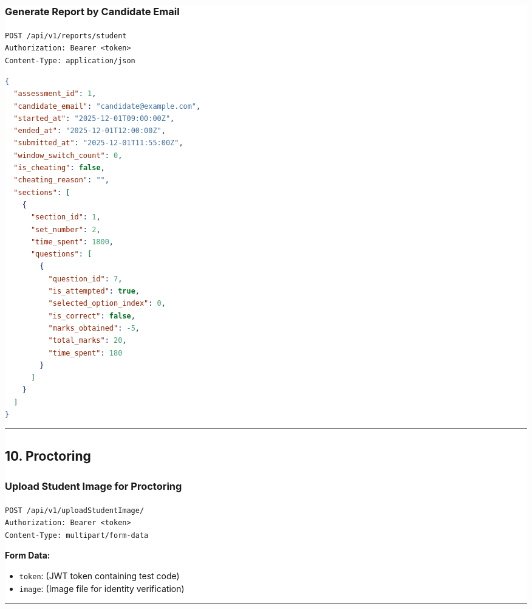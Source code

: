### Generate Report by Candidate Email
```http
POST /api/v1/reports/student
Authorization: Bearer <token>
Content-Type: application/json
```

```json
{
  "assessment_id": 1,
  "candidate_email": "candidate@example.com",
  "started_at": "2025-12-01T09:00:00Z",
  "ended_at": "2025-12-01T12:00:00Z",
  "submitted_at": "2025-12-01T11:55:00Z",
  "window_switch_count": 0,
  "is_cheating": false,
  "cheating_reason": "",
  "sections": [
    {
      "section_id": 1,
      "set_number": 2,
      "time_spent": 1800,
      "questions": [
        {
          "question_id": 7,
          "is_attempted": true,
          "selected_option_index": 0,
          "is_correct": false,
          "marks_obtained": -5,
          "total_marks": 20,
          "time_spent": 180
        }
      ]
    }
  ]
}
```

---

## 10. Proctoring

### Upload Student Image for Proctoring
```http
POST /api/v1/uploadStudentImage/
Authorization: Bearer <token>
Content-Type: multipart/form-data
```

**Form Data:**
- `token`: (JWT token containing test code)
- `image`: (Image file for identity verification)

---